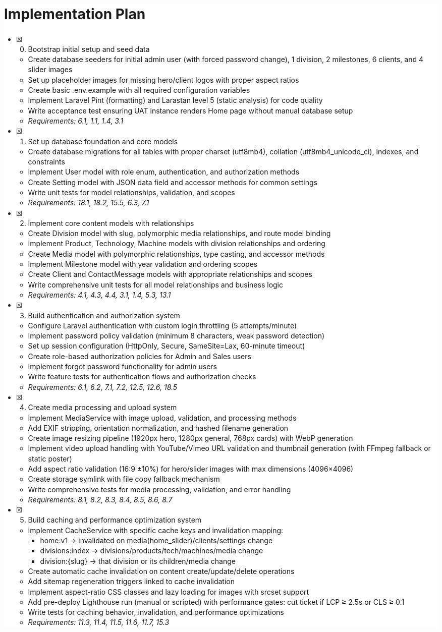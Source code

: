# Implementation Plan

- [x] 0. Bootstrap initial setup and seed data
  - Create database seeders for initial admin user (with forced password change), 1 division, 2 milestones, 6 clients, and 4 slider images
  - Set up placeholder images for missing hero/client logos with proper aspect ratios
  - Create basic .env.example with all required configuration variables
  - Implement Laravel Pint (formatting) and Larastan level 5 (static analysis) for code quality
  - Write acceptance test ensuring UAT instance renders Home page without manual database setup
  - _Requirements: 6.1, 1.1, 1.4, 3.1_

- [x] 1. Set up database foundation and core models
  - Create database migrations for all tables with proper charset (utf8mb4), collation (utf8mb4_unicode_ci), indexes, and constraints
  - Implement User model with role enum, authentication, and authorization methods
  - Create Setting model with JSON data field and accessor methods for common settings
  - Write unit tests for model relationships, validation, and scopes
  - _Requirements: 18.1, 18.2, 15.5, 6.3, 7.1_

- [x] 2. Implement core content models with relationships
  - Create Division model with slug, polymorphic media relationships, and route model binding
  - Implement Product, Technology, Machine models with division relationships and ordering
  - Create Media model with polymorphic relationships, type casting, and accessor methods
  - Implement Milestone model with year validation and ordering scopes
  - Create Client and ContactMessage models with appropriate relationships and scopes
  - Write comprehensive unit tests for all model relationships and business logic
  - _Requirements: 4.1, 4.3, 4.4, 3.1, 1.4, 5.3, 13.1_

- [x] 3. Build authentication and authorization system
  - Configure Laravel authentication with custom login throttling (5 attempts/minute)
  - Implement password policy validation (minimum 8 characters, weak password detection)
  - Set up session configuration (HttpOnly, Secure, SameSite=Lax, 60-minute timeout)
  - Create role-based authorization policies for Admin and Sales users
  - Implement forgot password functionality for admin users
  - Write feature tests for authentication flows and authorization checks
  - _Requirements: 6.1, 6.2, 7.1, 7.2, 12.5, 12.6, 18.5_

- [x] 4. Create media processing and upload system
  - Implement MediaService with image upload, validation, and processing methods
  - Add EXIF stripping, orientation normalization, and hashed filename generation
  - Create image resizing pipeline (1920px hero, 1280px general, 768px cards) with WebP generation
  - Implement video upload handling with YouTube/Vimeo URL validation and thumbnail generation (with FFmpeg fallback or static poster)
  - Add aspect ratio validation (16:9 ±10%) for hero/slider images with max dimensions (4096×4096)
  - Create storage symlink with file copy fallback mechanism
  - Write comprehensive tests for media processing, validation, and error handling
  - _Requirements: 8.1, 8.2, 8.3, 8.4, 8.5, 8.6, 8.7_

- [x] 5. Build caching and performance optimization system
  - Implement CacheService with specific cache keys and invalidation mapping:
    - home:v1 → invalidated on media(home_slider)/clients/settings change
    - divisions:index → divisions/products/tech/machines/media change
    - division:{slug} → that division or its children/media change
  - Create automatic cache invalidation on content create/update/delete operations
  - Add sitemap regeneration triggers linked to cache invalidation
  - Implement aspect-ratio CSS classes and lazy loading for images with srcset support
  - Add pre-deploy Lighthouse run (manual or scripted) with performance gates: cut ticket if LCP ≥ 2.5s or CLS ≥ 0.1
  - Write tests for caching behavior, invalidation, and performance optimizations
  - _Requirements: 11.3, 11.4, 11.5, 11.6, 11.7, 15.3_
